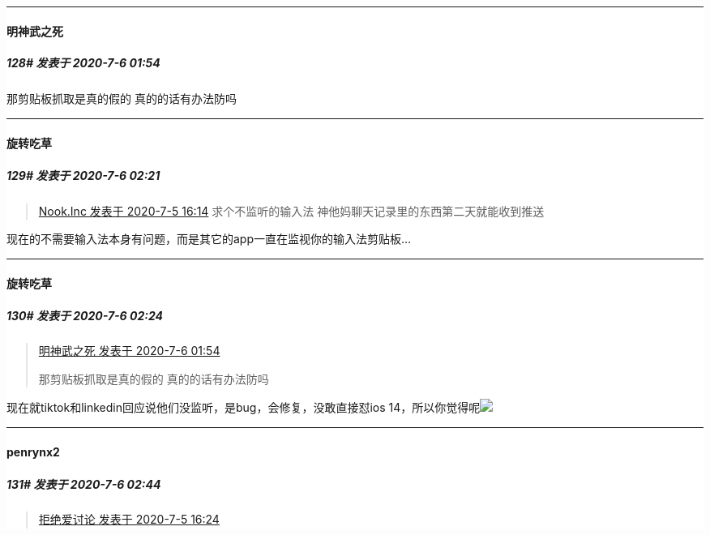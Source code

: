 





*****

####  明神武之死  
##### 128#       发表于 2020-7-6 01:54




那剪贴板抓取是真的假的 真的的话有办法防吗







*****

####  旋转吃草  
##### 129#       发表于 2020-7-6 02:21



<blockquote><a href="httphttps://bbs.saraba1st.com/2b/forum.php?mod=redirect&amp;goto=findpost&amp;pid=48077223&amp;ptid=1945994" target="_blank">Nook.Inc 发表于 2020-7-5 16:14</a>
求个不监听的输入法 神他妈聊天记录里的东西第二天就能收到推送</blockquote>
现在的不需要输入法本身有问题，而是其它的app一直在监视你的输入法剪贴板…







*****

####  旋转吃草  
##### 130#       发表于 2020-7-6 02:24



<blockquote><a href="httphttps://bbs.saraba1st.com/2b/forum.php?mod=redirect&amp;goto=findpost&amp;pid=48084215&amp;ptid=1945994" target="_blank">明神武之死 发表于 2020-7-6 01:54</a>

那剪贴板抓取是真的假的 真的的话有办法防吗</blockquote>

现在就tiktok和linkedin回应说他们没监听，是bug，会修复，没敢直接怼ios 14，所以你觉得呢<img src="https://static.saraba1st.com/image/smiley/face2017/065.png" referrerpolicy="no-referrer">







*****

####  penrynx2  
##### 131#       发表于 2020-7-6 02:44



<blockquote><a href="httphttps://bbs.saraba1st.com/2b/forum.php?mod=redirect&amp;goto=findpost&amp;pid=48077317&amp;ptid=1945994" target="_blank">拒绝爱讨论 发表于 2020-7-5 16:24</a>
